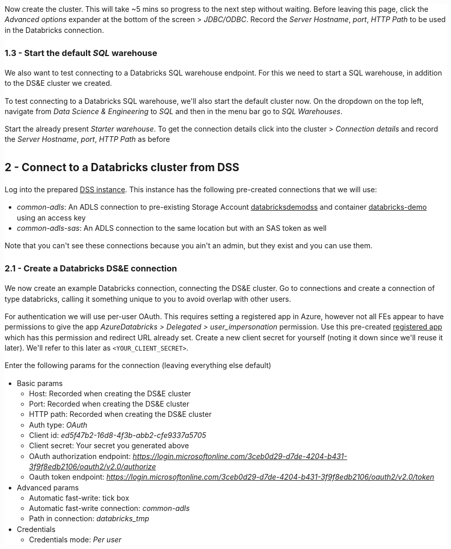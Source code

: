 Now create the cluster. This will take ~5 mins so progress to the next step without waiting. Before leaving this page, click the *Advanced options* expander at the bottom of the screen > *JDBC/ODBC*. Record the *Server Hostname*, *port*, *HTTP Path* to be used in the Databricks connection.


### 1.3 - Start the default *SQL* warehouse
We also want to test connecting to a Databricks SQL warehouse endpoint. For this we need to start a SQL warehouse, in addition to the DS&E cluster we created.

To test connecting to a Databricks SQL warehouse, we'll also start the default cluster now. On the dropdown on the top left, navigate from *Data Science & Engineering* to *SQL* and then in the menu bar go to *SQL Warehouses*. 

Start the already present *Starter warehouse*. To get the connection details click into the cluster > *Connection details* and record the *Server Hostname*, *port*, *HTTP Path* as before


## 2 - Connect to a Databricks cluster from DSS

Log into the prepared [DSS instance](https://databricks-demo.fe-az.dkucloud-dev.com). This instance has the following pre-created connections that we will use:
- *common-adls*: An ADLS connection to pre-existing Storage Account [databricksdemodss](https://portal.azure.com/#@dkudemos.onmicrosoft.com/resource/subscriptions/82852abb-55ae-44d8-9bac-4632a4173215/resourcegroups/databricks-demo/providers/Microsoft.Storage/storageAccounts/databricksdemodss/overview) and container [databricks-demo](https://portal.azure.com/#view/Microsoft_Azure_Storage/ContainerMenuBlade/~/overview/storageAccountId/%2Fsubscriptions%2F82852abb-55ae-44d8-9bac-4632a4173215%2Fresourcegroups%2Fdatabricks-demo%2Fproviders%2FMicrosoft.Storage%2FstorageAccounts%2Fdatabricksdemodss/path/databricks-demo/etag/%220x8DB08537346DC25%22/defaultEncryptionScope/%24account-encryption-key/denyEncryptionScopeOverride~/false/defaultId//publicAccessVal/None) using an access key
- *common-adls-sas*: An ADLS connection to the same location but with an SAS token as well

Note that you can't see these connections because you ain't an admin, but they exist and you can use them.

### 2.1 - Create a Databricks DS&E connection

We now create an example Databricks connection, connecting the DS&E cluster. Go to connections and create a connection of type databricks, calling it something unique to you to avoid overlap with other users. 

For authentication we will use per-user OAuth. This requires setting a registered app in Azure, however not all FEs appear to have permissions to give the app *AzureDatabricks > Delegated > user_impersonation* permission. Use this pre-created [registered app](https://portal.azure.com/#view/Microsoft_AAD_RegisteredApps/ApplicationMenuBlade/~/Credentials/appId/ed5f47b2-16d8-4f3b-abb2-cfe9337a5705/isMSAApp~/false) which has this permission and redirect URL already set. Create a new client secret for yourself (noting it down since we'll reuse it later). We'll refer to this later as `<YOUR_CLIENT_SECRET>`.

Enter the following params for the connection (leaving everything else default)
- Basic params
  - Host: Recorded when creating the DS&E cluster
  - Port: Recorded when creating the DS&E cluster
  - HTTP path: Recorded when creating the DS&E cluster
  - Auth type: *OAuth*
  - Client id: *ed5f47b2-16d8-4f3b-abb2-cfe9337a5705*
  - Client secret: Your secret you generated above
  - OAuth authorization endpoint: *https://login.microsoftonline.com/3ceb0d29-d7de-4204-b431-3f9f8edb2106/oauth2/v2.0/authorize*
  - Oauth token endpoint: *https://login.microsoftonline.com/3ceb0d29-d7de-4204-b431-3f9f8edb2106/oauth2/v2.0/token*
- Advanced params
  - Automatic fast-write: tick box
  - Automatic fast-write connection: *common-adls*
  - Path in connection: *databricks_tmp*
- Credentials
  - Credentials mode: *Per user*
